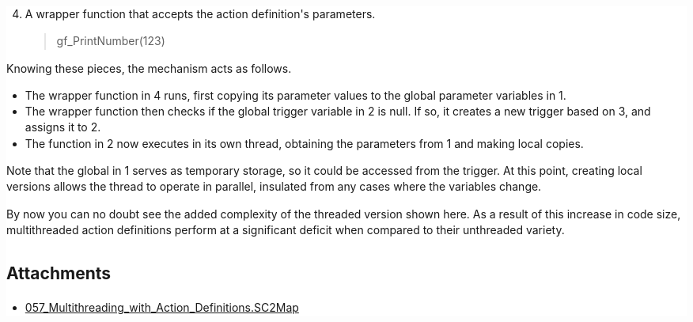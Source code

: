 4.  A wrapper function that accepts the action definition's parameters.
    
    > gf\_PrintNumber(123)

Knowing these pieces, the mechanism acts as follows.

  - The wrapper function in 4 runs, first copying its parameter values to the global parameter variables in 1.
  - The wrapper function then checks if the global trigger variable in 2 is null. If so, it creates a new trigger based on 3, and assigns it to 2.
  - The function in 2 now executes in its own thread, obtaining the parameters from 1 and making local copies.

Note that the global in 1 serves as temporary storage, so it could be accessed from the trigger. At this point, creating local versions allows the thread to operate in parallel, insulated from any cases where the variables change.

By now you can no doubt see the added complexity of the threaded version shown here. As a result of this increase in code size, multithreaded action definitions perform at a significant deficit when compared to their unthreaded variety.

## Attachments

 * [057_Multithreading_with_Action_Definitions.SC2Map](./maps/057_Multithreading_with_Action_Definitions.SC2Map)
